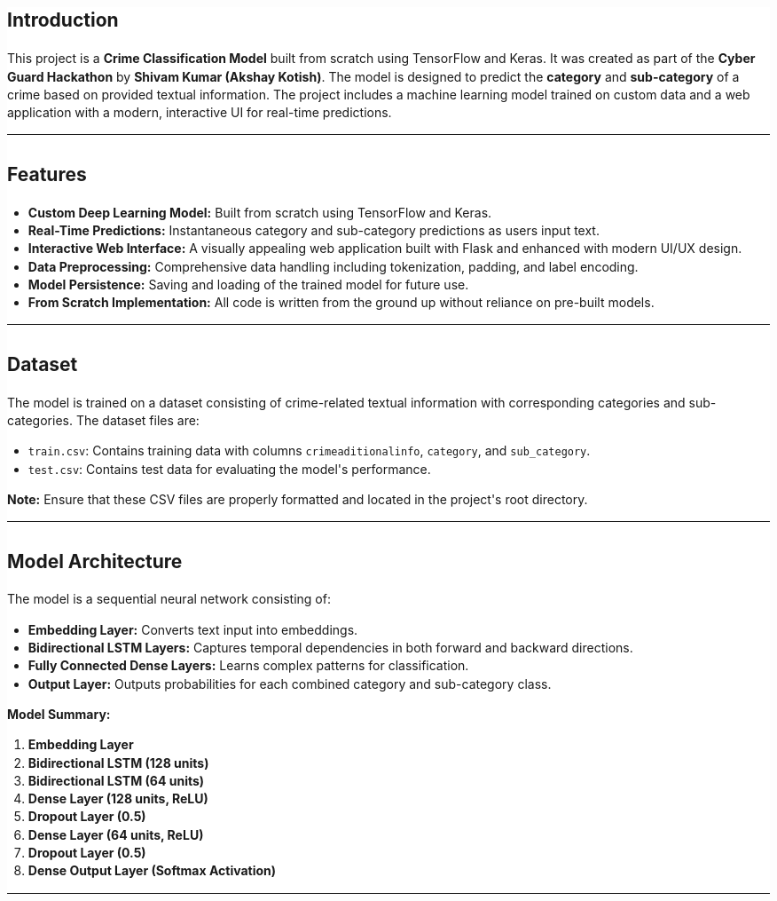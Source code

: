 
## Introduction

This project is a **Crime Classification Model** built from scratch using TensorFlow and Keras. It was created as part of the **Cyber Guard Hackathon** by **Shivam Kumar (Akshay Kotish)**. The model is designed to predict the **category** and **sub-category** of a crime based on provided textual information. The project includes a machine learning model trained on custom data and a web application with a modern, interactive UI for real-time predictions.

---

## Features

- **Custom Deep Learning Model:** Built from scratch using TensorFlow and Keras.
- **Real-Time Predictions:** Instantaneous category and sub-category predictions as users input text.
- **Interactive Web Interface:** A visually appealing web application built with Flask and enhanced with modern UI/UX design.
- **Data Preprocessing:** Comprehensive data handling including tokenization, padding, and label encoding.
- **Model Persistence:** Saving and loading of the trained model for future use.
- **From Scratch Implementation:** All code is written from the ground up without reliance on pre-built models.

---

## Dataset

The model is trained on a dataset consisting of crime-related textual information with corresponding categories and sub-categories. The dataset files are:

- `train.csv`: Contains training data with columns `crimeaditionalinfo`, `category`, and `sub_category`.
- `test.csv`: Contains test data for evaluating the model's performance.

**Note:** Ensure that these CSV files are properly formatted and located in the project's root directory.

---

## Model Architecture

The model is a sequential neural network consisting of:

- **Embedding Layer:** Converts text input into embeddings.
- **Bidirectional LSTM Layers:** Captures temporal dependencies in both forward and backward directions.
- **Fully Connected Dense Layers:** Learns complex patterns for classification.
- **Output Layer:** Outputs probabilities for each combined category and sub-category class.

**Model Summary:**

1. **Embedding Layer**
2. **Bidirectional LSTM (128 units)**
3. **Bidirectional LSTM (64 units)**
4. **Dense Layer (128 units, ReLU)**
5. **Dropout Layer (0.5)**
6. **Dense Layer (64 units, ReLU)**
7. **Dropout Layer (0.5)**
8. **Dense Output Layer (Softmax Activation)**

---